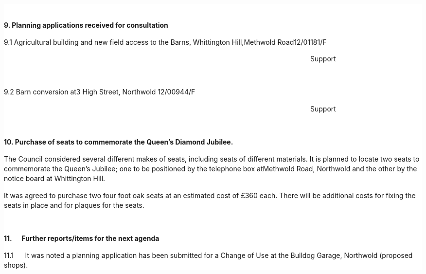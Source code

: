  

**9\. Planning applications received for consultation**

9.1 Agricultural building and new field access to the Barns, Whittington Hill,Methwold Road12/01181/F

                                                                                                                                                                Support

 

9.2 Barn conversion at3 High Street, Northwold 12/00944/F

                                                                                                                                                                Support

 

**10\. Purchase of seats to commemorate the Queen’s Diamond Jubilee.**

The Council considered several different makes of seats, including seats of different materials. It is planned to locate two seats to commemorate the Queen’s Jubilee; one to be positioned by the telephone box atMethwold Road, Northwold and the other by the notice board at Whittington Hill.

It was agreed to purchase two four foot oak seats at an estimated cost of £360 each. There will be additional costs for fixing the seats in place and for plaques for the seats.

 

**11.**     **Further reports/items for the next agenda**

11.1      It was noted a planning application has been submitted for a Change of Use at the Bulldog Garage, Northwold (proposed shops).
